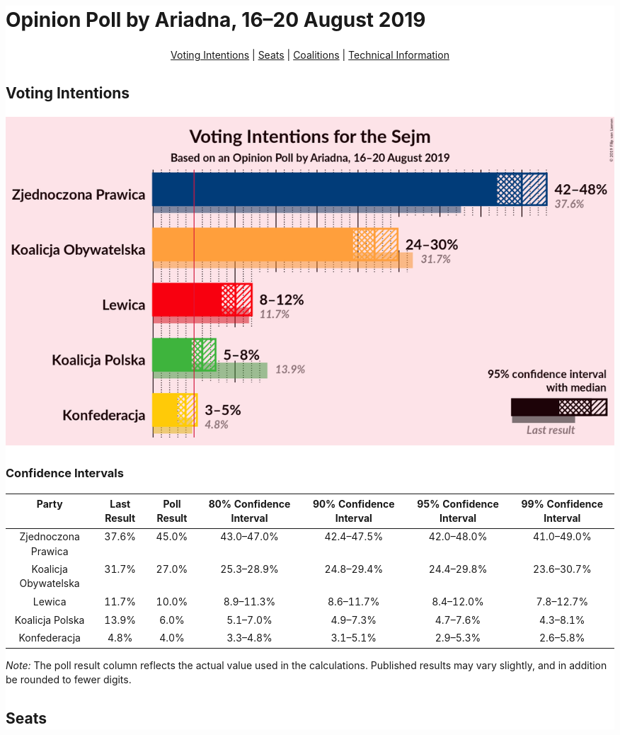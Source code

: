# Opinion Poll by Ariadna, 16–20 August 2019

<p align="center"><a href="#voting-intentions">Voting Intentions</a> | <a href="#seats">Seats</a> | <a href="#coalitions">Coalitions</a> | <a href="#technical-information">Technical Information</a></p>

## Voting Intentions

![Graph with voting intentions not yet produced](2019-08-20-Ariadna.png "Voting Intentions")

### Confidence Intervals

| Party | Last Result | Poll Result | 80% Confidence Interval | 90% Confidence Interval | 95% Confidence Interval | 99% Confidence Interval |
|:-----:|:-----------:|:-----------:|:-----------------------:|:-----------------------:|:-----------------------:|:-----------------------:|
| Zjednoczona Prawica | 37.6% | 45.0% | 43.0–47.0% |42.4–47.5% |42.0–48.0% |41.0–49.0% |
| Koalicja Obywatelska | 31.7% | 27.0% | 25.3–28.9% |24.8–29.4% |24.4–29.8% |23.6–30.7% |
| Lewica | 11.7% | 10.0% | 8.9–11.3% |8.6–11.7% |8.4–12.0% |7.8–12.7% |
| Koalicja Polska | 13.9% | 6.0% | 5.1–7.0% |4.9–7.3% |4.7–7.6% |4.3–8.1% |
| Konfederacja | 4.8% | 4.0% | 3.3–4.8% |3.1–5.1% |2.9–5.3% |2.6–5.8% |

*Note:* The poll result column reflects the actual value used in the calculations. Published results may vary slightly, and in addition be rounded to fewer digits.

## Seats
